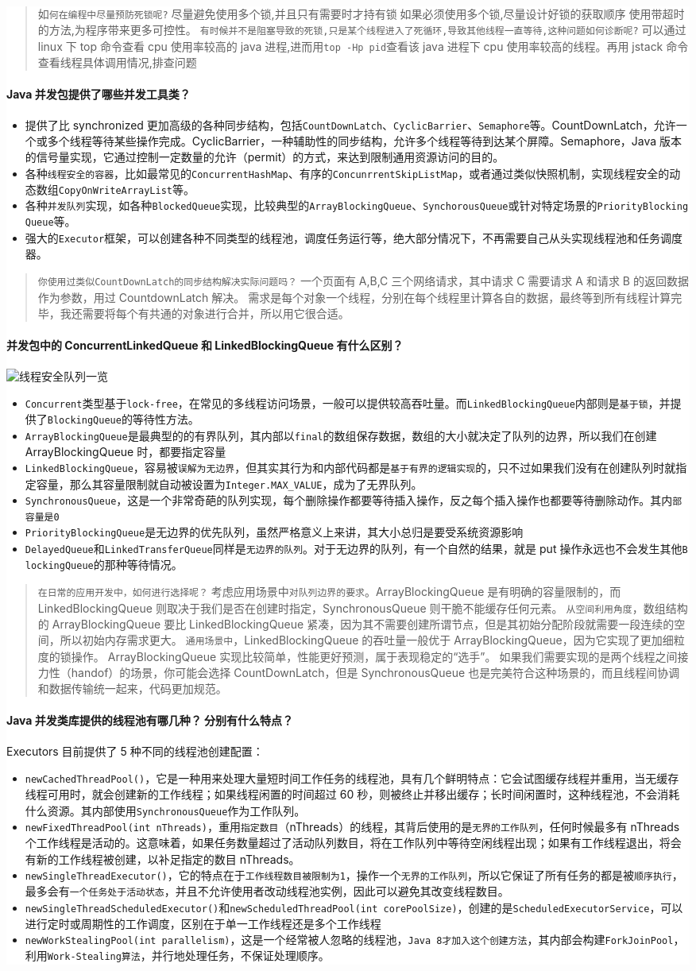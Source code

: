 > 如`何在编程中尽量预防死锁呢?`
> 尽量避免使用多个锁,并且只有需要时才持有锁
> 如果必须使用多个锁,尽量设计好锁的获取顺序
> 使用带超时的方法,为程序带来更多可控性。
> `有时候并不是阻塞导致的死锁,只是某个线程进入了死循环,导致其他线程一直等待,这种问题如何诊断呢?`
> 可以通过 linux 下 top 命令查看 cpu 使用率较高的 java 进程,进而用`top -Hp pid`查看该 java 进程下 cpu 使用率较高的线程。再用 jstack 命令查看线程具体调用情况,排查问题

#### Java 并发包提供了哪些并发工具类？

- 提供了比 synchronized 更加高级的各种同步结构，包括`CountDownLatch`、`CyclicBarrier`、`Semaphore`等。CountDownLatch，允许一个或多个线程等待某些操作完成。CyclicBarrier，一种辅助性的同步结构，允许多个线程等待到达某个屏障。Semaphore，Java 版本的信号量实现，它通过控制一定数量的允许（permit）的方式，来达到限制通用资源访问的目的。
- 各种`线程安全的容器`，比如最常见的`ConcurrentHashMap`、有序的`ConcunrrentSkipListMap`，或者通过类似快照机制，实现线程安全的动态数组`CopyOnWriteArrayList`等。
- 各种`并发队列`实现，如各种`BlockedQueue`实现，比较典型的`ArrayBlockingQueue`、`SynchorousQueue`或针对特定场景的`PriorityBlockingQueue`等。
- 强大的`Executor`框架，可以创建各种不同类型的线程池，调度任务运行等，绝大部分情况下，不再需要自己从头实现线程池和任务调度器。

> `你使用过类似CountDownLatch的同步结构解决实际问题吗？`
> 一个页面有 A,B,C 三个网络请求，其中请求 C 需要请求 A 和请求 B 的返回数据作为参数，用过 CountdownLatch 解决。
> 需求是每个对象一个线程，分别在每个线程里计算各自的数据，最终等到所有线程计算完毕，我还需要将每个有共通的对象进行合并，所以用它很合适。

#### 并发包中的 ConcurrentLinkedQueue 和 LinkedBlockingQueue 有什么区别？

![线程安全队列一览](https://img-blog.csdnimg.cn/20190409124720516.png?x-oss-process=image/watermark,type_ZmFuZ3poZW5naGVpdGk,shadow_10,text_aHR0cHM6Ly9ibG9nLmNzZG4ubmV0L3UwMTAzOTEzNDI=,size_16,color_FFFFFF,t_70)

- `Concurrent`类型基于`lock-free`，在常见的多线程访问场景，一般可以提供较高吞吐量。而`LinkedBlockingQueue`内部则是`基于锁`，并提供了`BlockingQueue`的等待性方法。
- `ArrayBlockingQueue`是最典型的的有界队列，其内部以`final`的数组保存数据，数组的大小就决定了队列的边界，所以我们在创建 ArrayBlockingQueue 时，都要指定容量
- `LinkedBlockingQueue`，容易被`误解为无边界`，但其实其行为和内部代码都是`基于有界的逻辑实现`的，只不过如果我们没有在创建队列时就指定容量，那么其容量限制就自动被设置为`Integer.MAX_VALUE`，成为了无界队列。
- `SynchronousQueue`，这是一个非常奇葩的队列实现，每个删除操作都要等待插入操作，反之每个插入操作也都要等待删除动作。其内`部容量是0`
- `PriorityBlockingQueue`是无边界的优先队列，虽然严格意义上来讲，其大小总归是要受系统资源影响
- `DelayedQueue`和`LinkedTransferQueue`同样是`无边界的队列`。对于无边界的队列，有一个自然的结果，就是 put 操作永远也不会发生其他`BlockingQueue`的那种等待情况。

> `在日常的应用开发中，如何进行选择呢？`
> 考虑应用场景中`对队列边界的要求`。ArrayBlockingQueue 是有明确的容量限制的，而 LinkedBlockingQueue 则取决于我们是否在创建时指定，SynchronousQueue 则干脆不能缓存任何元素。
> `从空间利用角度`，数组结构的 ArrayBlockingQueue 要比 LinkedBlockingQueue 紧凑，因为其不需要创建所谓节点，但是其初始分配阶段就需要一段连续的空间，所以初始内存需求更大。
> `通用场景中`，LinkedBlockingQueue 的吞吐量一般优于 ArrayBlockingQueue，因为它实现了更加细粒度的锁操作。
> ArrayBlockingQueue 实现比较简单，性能更好预测，属于表现稳定的“选手”。
> 如果我们需要实现的是两个线程之间接力性（handof）的场景，你可能会选择 CountDownLatch，但是 SynchronousQueue 也是完美符合这种场景的，而且线程间协调和数据传输统一起来，代码更加规范。

#### Java 并发类库提供的线程池有哪几种？ 分别有什么特点？

Executors 目前提供了 5 种不同的线程池创建配置：

- `newCachedThreadPool()`，它是一种用来处理大量短时间工作任务的线程池，具有几个鲜明特点：它会试图缓存线程并重用，当无缓存线程可用时，就会创建新的工作线程；如果线程闲置的时间超过 60 秒，则被终止并移出缓存；长时间闲置时，这种线程池，不会消耗什么资源。其内部使用`SynchronousQueue`作为工作队列。
- `newFixedThreadPool(int nThreads)`，重用`指定数目`（nThreads）的线程，其背后使用的是`无界的工作队列`，任何时候最多有 nThreads 个工作线程是活动的。这意味着，如果任务数量超过了活动队列数目，将在工作队列中等待空闲线程出现；如果有工作线程退出，将会有新的工作线程被创建，以补足指定的数目 nThreads。
- `newSingleThreadExecutor()`，它的特点在于`工作线程数目被限制为1`，操作一个`无界的工作队列`，所以它保证了所有任务的都是被`顺序执行`，最多会有`一个任务处于活动状态`，并且不允许使用者改动线程池实例，因此可以避免其改变线程数目。
- `newSingleThreadScheduledExecutor()`和`newScheduledThreadPool(int corePoolSize)`，创建的是`ScheduledExecutorService`，可以进行定时或周期性的工作调度，区别在于单一工作线程还是多个工作线程
- `newWorkStealingPool(int parallelism)`，这是一个经常被人忽略的线程池，`Java 8才加入这个创建方法`，其内部会构建`ForkJoinPool`，利用`Work-Stealing算法`，并行地处理任务，不保证处理顺序。
